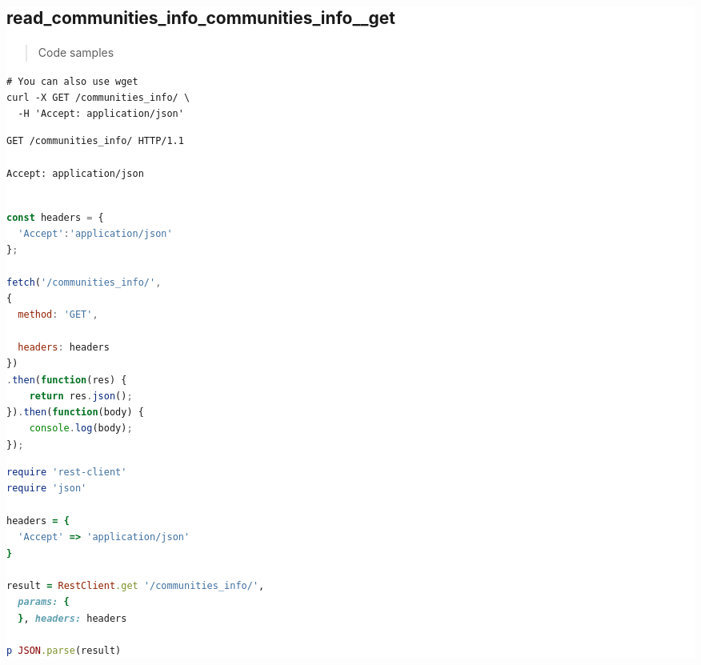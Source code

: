 ## read_communities_info_communities_info__get

<a id="opIdread_communities_info_communities_info__get"></a>

> Code samples

```shell
# You can also use wget
curl -X GET /communities_info/ \
  -H 'Accept: application/json'

```

```http
GET /communities_info/ HTTP/1.1

Accept: application/json

```

```javascript

const headers = {
  'Accept':'application/json'
};

fetch('/communities_info/',
{
  method: 'GET',

  headers: headers
})
.then(function(res) {
    return res.json();
}).then(function(body) {
    console.log(body);
});

```

```ruby
require 'rest-client'
require 'json'

headers = {
  'Accept' => 'application/json'
}

result = RestClient.get '/communities_info/',
  params: {
  }, headers: headers

p JSON.parse(result)

```
